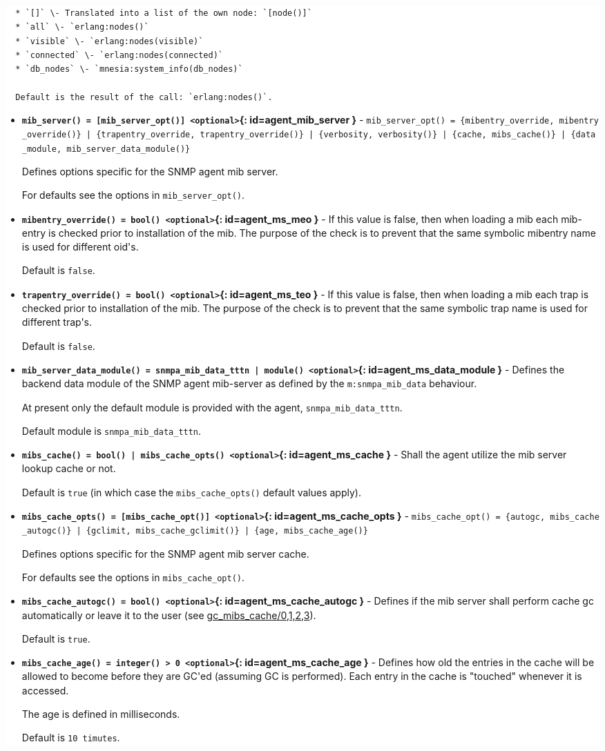       * `[]` \- Translated into a list of the own node: `[node()]`
      * `all` \- `erlang:nodes()`
      * `visible` \- `erlang:nodes(visible)`
      * `connected` \- `erlang:nodes(connected)`
      * `db_nodes` \- `mnesia:system_info(db_nodes)`

      Default is the result of the call: `erlang:nodes()`.

* __`mib_server() = [mib_server_opt()] <optional>`{: id=agent_mib_server }__ - `mib_server_opt() = {mibentry_override, mibentry_override()} | {trapentry_override, trapentry_override()} | {verbosity, verbosity()} | {cache, mibs_cache()} | {data_module, mib_server_data_module()}`

  Defines options specific for the SNMP agent mib server.

  For defaults see the options in `mib_server_opt()`.

* __`mibentry_override() = bool() <optional>`{: id=agent_ms_meo }__ - If this value is false, then when loading a mib each mib- entry is checked prior to installation of the mib. The purpose of the check is to prevent that the same symbolic mibentry name is used for different oid's.

  Default is `false`.

* __`trapentry_override() = bool() <optional>`{: id=agent_ms_teo }__ - If this value is false, then when loading a mib each trap is checked prior to installation of the mib. The purpose of the check is to prevent that the same symbolic trap name is used for different trap's.

  Default is `false`.

* __`mib_server_data_module() = snmpa_mib_data_tttn | module() <optional>`{: id=agent_ms_data_module }__ - Defines the backend data module of the SNMP agent mib-server as defined by the `m:snmpa_mib_data` behaviour.

  At present only the default module is provided with the agent, `snmpa_mib_data_tttn`.

  Default module is `snmpa_mib_data_tttn`.

* __`mibs_cache() = bool() | mibs_cache_opts() <optional>`{: id=agent_ms_cache }__ - Shall the agent utilize the mib server lookup cache or not.

  Default is `true` (in which case the `mibs_cache_opts()` default values apply).

* __`mibs_cache_opts() = [mibs_cache_opt()] <optional>`{: id=agent_ms_cache_opts }__ - `mibs_cache_opt() = {autogc, mibs_cache_autogc()} | {gclimit, mibs_cache_gclimit()} | {age, mibs_cache_age()}`

  Defines options specific for the SNMP agent mib server cache.

  For defaults see the options in `mibs_cache_opt()`.

* __`mibs_cache_autogc() = bool() <optional>`{: id=agent_ms_cache_autogc }__ - Defines if the mib server shall perform cache gc automatically or leave it to the user (see [gc_mibs_cache/0,1,2,3](`m:snmpa#gc_mibs_cache`)).

  Default is `true`.

* __`mibs_cache_age() = integer() > 0 <optional>`{: id=agent_ms_cache_age }__ - Defines how old the entries in the cache will be allowed to become before they are GC'ed (assuming GC is performed). Each entry in the cache is "touched" whenever it is accessed.

  The age is defined in milliseconds.

  Default is `10 timutes`.
